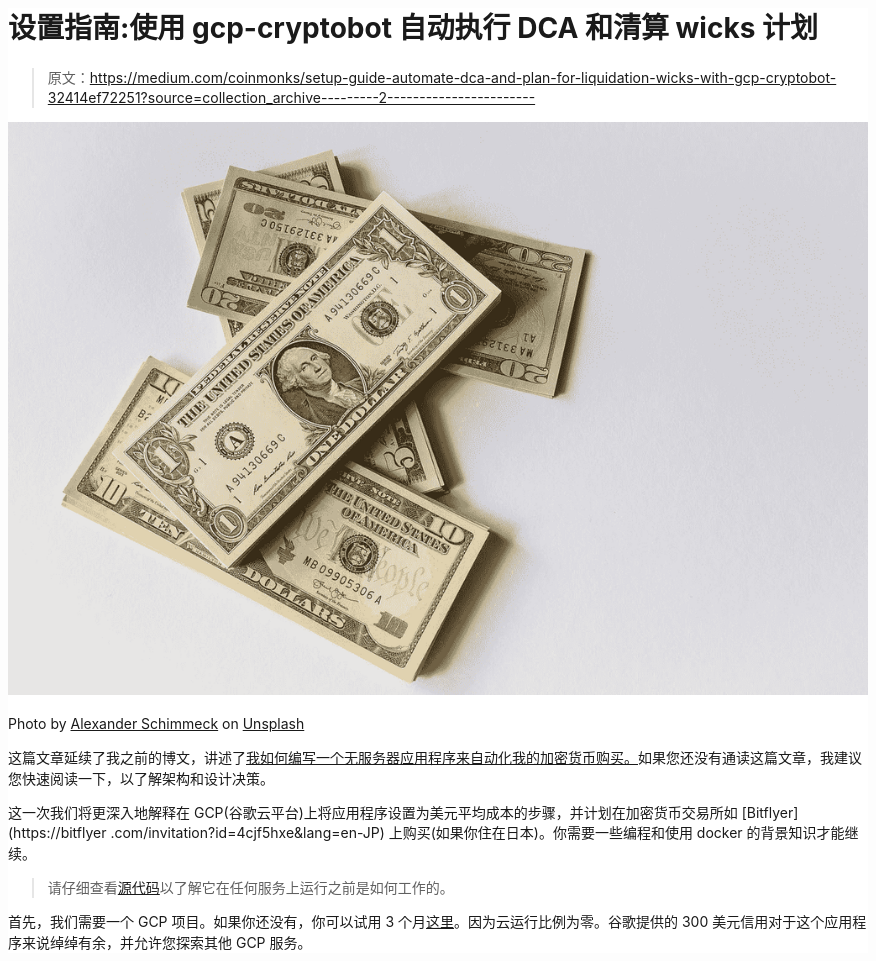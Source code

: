 # 设置指南:使用 gcp-cryptobot 自动执行 DCA 和清算 wicks 计划

> 原文：<https://medium.com/coinmonks/setup-guide-automate-dca-and-plan-for-liquidation-wicks-with-gcp-cryptobot-32414ef72251?source=collection_archive---------2----------------------->

![](img/f4e382b8ef30c45f14cca679eccdde51.png)

Photo by [Alexander Schimmeck](https://unsplash.com/@alschim?utm_source=medium&utm_medium=referral) on [Unsplash](https://unsplash.com?utm_source=medium&utm_medium=referral)

这篇文章延续了我之前的博文，讲述了[我如何编写一个无服务器应用程序来自动化我的加密货币购买。](/coinmonks/i-wrote-a-serverless-app-to-automate-my-cryptocurrency-purchases-17c9a869d0c7)如果您还没有通读这篇文章，我建议您快速阅读一下，以了解架构和设计决策。

这一次我们将更深入地解释在 GCP(谷歌云平台)上将应用程序设置为美元平均成本的步骤，并计划在加密货币交易所如 [Bitflyer](https://bitflyer .com/invitation?id=4cjf5hxe&lang=en-JP) 上购买(如果你住在日本)。你需要一些编程和使用 docker 的背景知识才能继续。

> 请仔细查看[源代码](https://github.com/kalanyuz/gcp-cryptobot)以了解它在任何服务上运行之前是如何工作的。

首先，我们需要一个 GCP 项目。如果你还没有，你可以试用 3 个月[这里](https://cloud.google.com/free/?utm_source=google&utm_medium=cpc&utm_campaign=japac-AU-all-en-dr-bkws-all-all-trial-b-dr-1009882&utm_content=text-ad-none-none-DEV_c-CRE_498553313004-ADGP_Hybrid%20%7C%20BKWS%20-%20BMM%20%7C%20Txt%20~%20GCP%20~%20Trial%20_%20Free%20Tier-KWID_43700060832204675-kwd-1180531753169&userloc_1009343-network_g&utm_term=KW_%2Bgcp%20%2B300%20%2Bfree&gclid=Cj0KCQjwktKFBhCkARIsAJeDT0i02OTjHziPZO5q5MyzAXMJ0AL3qX5siFh6Q8DvQFjBN_7einTODgAaAvI3EALw_wcB&gclsrc=aw.ds)。因为云运行比例为零。谷歌提供的 300 美元信用对于这个应用程序来说绰绰有余，并允许您探索其他 GCP 服务。
